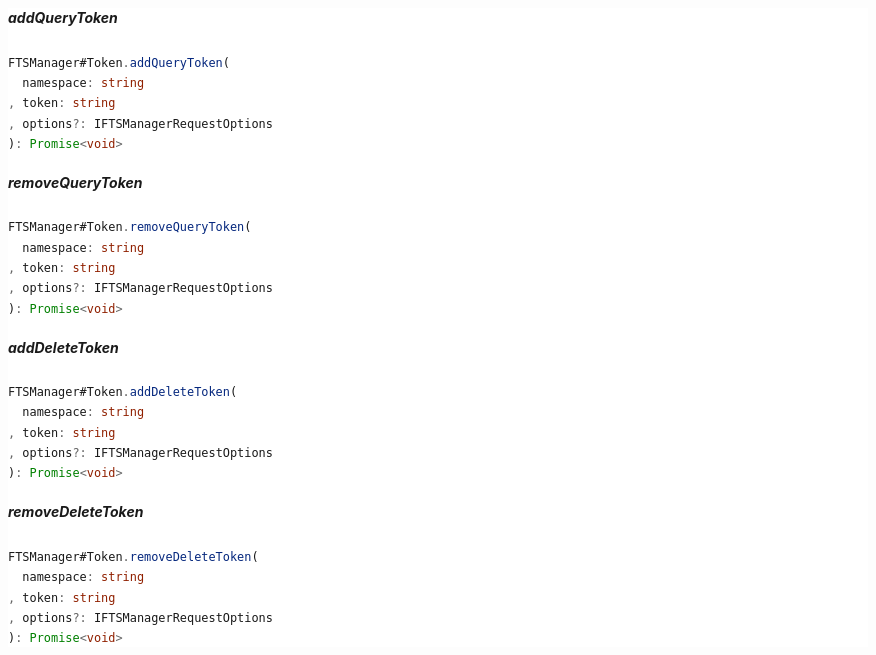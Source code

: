 ##### addQueryToken
```ts
FTSManager#Token.addQueryToken(
  namespace: string
, token: string
, options?: IFTSManagerRequestOptions
): Promise<void>
```

##### removeQueryToken
```ts
FTSManager#Token.removeQueryToken(
  namespace: string
, token: string
, options?: IFTSManagerRequestOptions
): Promise<void>
```

##### addDeleteToken
```ts
FTSManager#Token.addDeleteToken(
  namespace: string
, token: string
, options?: IFTSManagerRequestOptions
): Promise<void>
```

##### removeDeleteToken
```ts
FTSManager#Token.removeDeleteToken(
  namespace: string
, token: string
, options?: IFTSManagerRequestOptions
): Promise<void>
```

